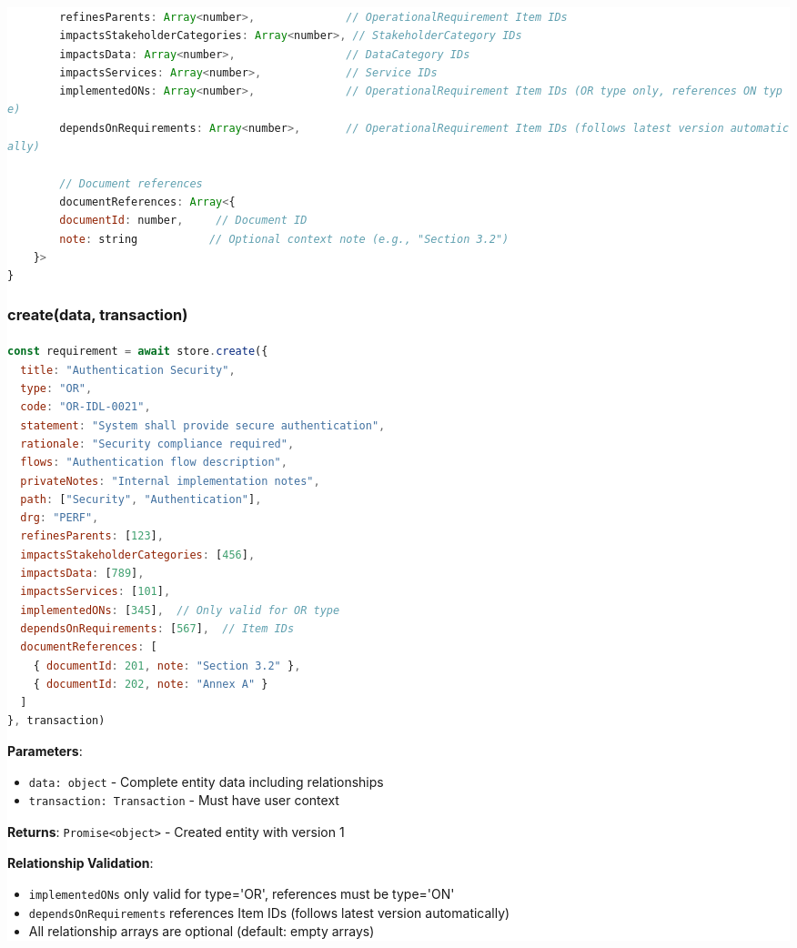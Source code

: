 ```javascript
        refinesParents: Array<number>,              // OperationalRequirement Item IDs
        impactsStakeholderCategories: Array<number>, // StakeholderCategory IDs
        impactsData: Array<number>,                 // DataCategory IDs
        impactsServices: Array<number>,             // Service IDs
        implementedONs: Array<number>,              // OperationalRequirement Item IDs (OR type only, references ON type)
        dependsOnRequirements: Array<number>,       // OperationalRequirement Item IDs (follows latest version automatically)

        // Document references
        documentReferences: Array<{
        documentId: number,     // Document ID
        note: string           // Optional context note (e.g., "Section 3.2")
    }>
}
```

### create(data, transaction)
```javascript
const requirement = await store.create({
  title: "Authentication Security",
  type: "OR",
  code: "OR-IDL-0021",
  statement: "System shall provide secure authentication",
  rationale: "Security compliance required",
  flows: "Authentication flow description",
  privateNotes: "Internal implementation notes",
  path: ["Security", "Authentication"],
  drg: "PERF",
  refinesParents: [123],
  impactsStakeholderCategories: [456],
  impactsData: [789],
  impactsServices: [101],
  implementedONs: [345],  // Only valid for OR type
  dependsOnRequirements: [567],  // Item IDs
  documentReferences: [
    { documentId: 201, note: "Section 3.2" },
    { documentId: 202, note: "Annex A" }
  ]
}, transaction)
```

**Parameters**:
- `data: object` - Complete entity data including relationships
- `transaction: Transaction` - Must have user context

**Returns**: `Promise<object>` - Created entity with version 1

**Relationship Validation**:
- `implementedONs` only valid for type='OR', references must be type='ON'
- `dependsOnRequirements` references Item IDs (follows latest version automatically)
- All relationship arrays are optional (default: empty arrays)
